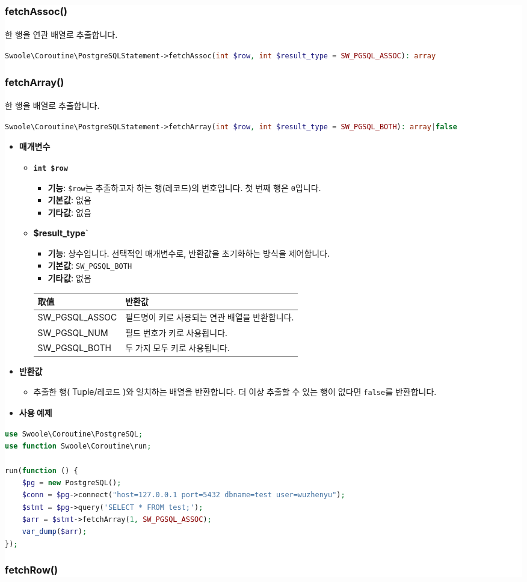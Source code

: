 
### fetchAssoc()

한 행을 연관 배열로 추출합니다.

```php
Swoole\Coroutine\PostgreSQLStatement->fetchAssoc(int $row, int $result_type = SW_PGSQL_ASSOC): array
```


### fetchArray()

한 행을 배열로 추출합니다.

```php
Swoole\Coroutine\PostgreSQLStatement->fetchArray(int $row, int $result_type = SW_PGSQL_BOTH): array|false
```

  * **매개변수**
    * **`int $row`**
      * **기능**: `$row`는 추출하고자 하는 행(레코드)의 번호입니다. 첫 번째 행은 `0`입니다.
      * **기본값**: 없음
      * **기타값**: 없음
    * **$result_type`**
      * **기능**: 상수입니다. 선택적인 매개변수로, 반환값을 초기화하는 방식을 제어합니다.
      * **기본값**: `SW_PGSQL_BOTH`
      * **기타값**: 없음

      取值 | 반환값
      ---|---
      SW_PGSQL_ASSOC | 필드명이 키로 사용되는 연관 배열을 반환합니다.
      SW_PGSQL_NUM | 필드 번호가 키로 사용됩니다.
      SW_PGSQL_BOTH | 두 가지 모두 키로 사용됩니다.

  * **반환값**

    * 추출한 행( Tuple/레코드 )와 일치하는 배열을 반환합니다. 더 이상 추출할 수 있는 행이 없다면 `false`를 반환합니다.

  * **사용 예제**

```php
use Swoole\Coroutine\PostgreSQL;
use function Swoole\Coroutine\run;

run(function () {
    $pg = new PostgreSQL();
    $conn = $pg->connect("host=127.0.0.1 port=5432 dbname=test user=wuzhenyu");
    $stmt = $pg->query('SELECT * FROM test;');
    $arr = $stmt->fetchArray(1, SW_PGSQL_ASSOC);
    var_dump($arr);
});
```
### fetchRow()
